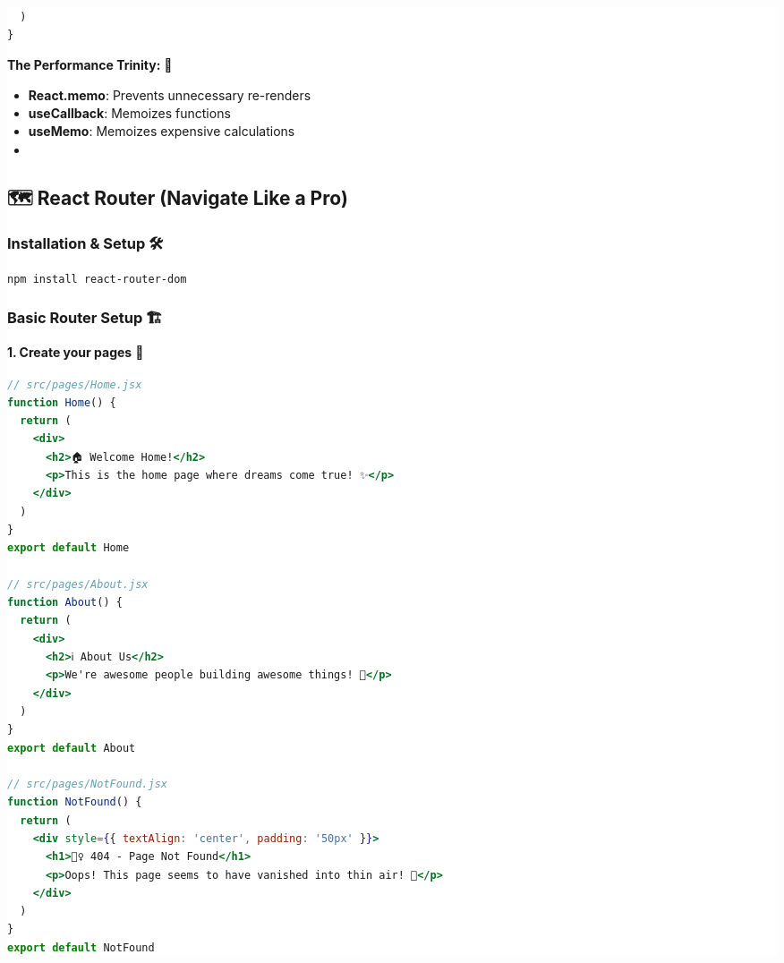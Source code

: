 ```jsx
  )
}
```

**The Performance Trinity:** 🔱
- **React.memo**: Prevents unnecessary re-renders
- **useCallback**: Memoizes functions
- **useMemo**: Memoizes expensive calculations
- 

## 🗺️ React Router (Navigate Like a Pro)

### Installation & Setup 🛠️
```bash
npm install react-router-dom
```

### Basic Router Setup 🏗️

**1. Create your pages** 📄

```jsx
// src/pages/Home.jsx
function Home() {
  return (
    <div>
      <h2>🏠 Welcome Home!</h2>
      <p>This is the home page where dreams come true! ✨</p>
    </div>
  )
}
export default Home

// src/pages/About.jsx
function About() {
  return (
    <div>
      <h2>ℹ️ About Us</h2>
      <p>We're awesome people building awesome things! 🚀</p>
    </div>
  )
}
export default About

// src/pages/NotFound.jsx
function NotFound() {
  return (
    <div style={{ textAlign: 'center', padding: '50px' }}>
      <h1>🤷‍♀️ 404 - Page Not Found</h1>
      <p>Oops! This page seems to have vanished into thin air! 💨</p>
    </div>
  )
}
export default NotFound
```

